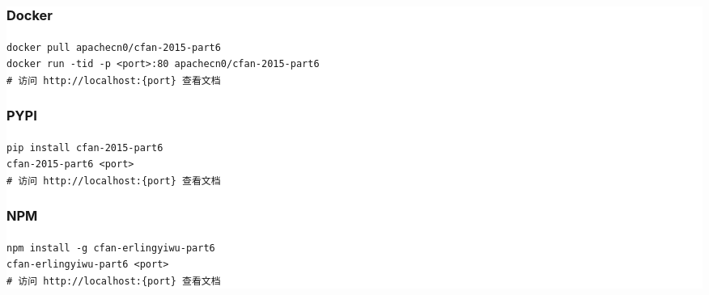 ### Docker

```
docker pull apachecn0/cfan-2015-part6
docker run -tid -p <port>:80 apachecn0/cfan-2015-part6
# 访问 http://localhost:{port} 查看文档
```

### PYPI

```
pip install cfan-2015-part6
cfan-2015-part6 <port>
# 访问 http://localhost:{port} 查看文档
```

### NPM

```
npm install -g cfan-erlingyiwu-part6
cfan-erlingyiwu-part6 <port>
# 访问 http://localhost:{port} 查看文档
```
